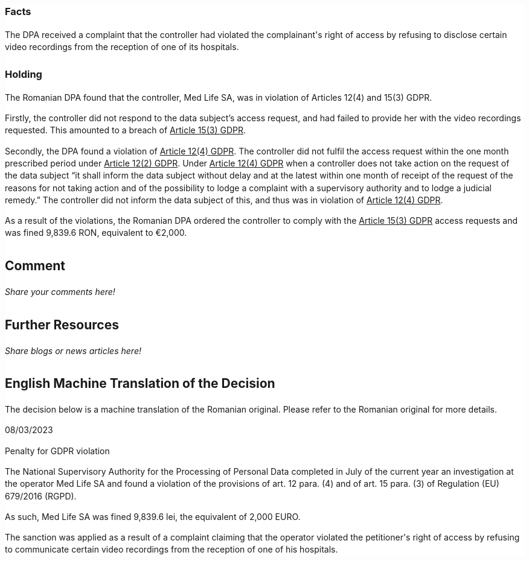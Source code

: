 ### Facts

The DPA received a complaint that the controller had violated the complainant's right of access by refusing to disclose certain video recordings from the reception of one of its hospitals.

### Holding

The Romanian DPA found that the controller, Med Life SA, was in violation of Articles 12(4) and 15(3) GDPR.

Firstly, the controller did not respond to the data subject’s access request, and had failed to provide her with the video recordings requested. This amounted to a breach of [Article 15(3) GDPR](/index.php?title=Article_15_GDPR#3 "Article 15 GDPR").

Secondly, the DPA found a violation of [Article 12(4) GDPR](/index.php?title=Article_12_GDPR#4 "Article 12 GDPR"). The controller did not fulfil the access request within the one month prescribed period under [Article 12(2) GDPR](/index.php?title=Article_12_GDPR#2 "Article 12 GDPR"). Under [Article 12(4) GDPR](/index.php?title=Article_12_GDPR#4 "Article 12 GDPR") when a controller does not take action on the request of the data subject “it shall inform the data subject without delay and at the latest within one month of receipt of the request of the reasons for not taking action and of the possibility to lodge a complaint with a supervisory authority and to lodge a judicial remedy.” The controller did not inform the data subject of this, and thus was in violation of [Article 12(4) GDPR](/index.php?title=Article_12_GDPR#4 "Article 12 GDPR").

As a result of the violations, the Romanian DPA ordered the controller to comply with the [Article 15(3) GDPR](/index.php?title=Article_15_GDPR#3 "Article 15 GDPR") access requests and was fined 9,839.6 RON, equivalent to €2,000.

## Comment

_Share your comments here!_

## Further Resources

_Share blogs or news articles here!_

## English Machine Translation of the Decision

The decision below is a machine translation of the Romanian original. Please refer to the Romanian original for more details.

08/03/2023

Penalty for GDPR violation

The National Supervisory Authority for the Processing of Personal Data completed in July of the current year an investigation at the operator Med Life SA and found a violation of the provisions of art. 12 para. (4) and of art. 15 para. (3) of Regulation (EU) 679/2016 (RGPD).

As such, Med Life SA was fined 9,839.6 lei, the equivalent of 2,000 EURO.

The sanction was applied as a result of a complaint claiming that the operator violated the petitioner's right of access by refusing to communicate certain video recordings from the reception of one of his hospitals.
